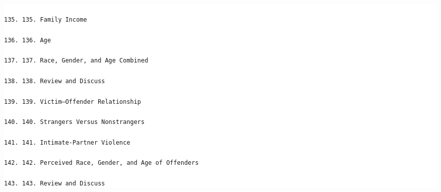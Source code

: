                                                                                                                                                                                                                                                                                                                                                                                                                                                                                                                                                                                  135. 135. Family Income
                                                                                                                                                                                                                                                                                                                                                                                                                                                                                                                                                                                      136. 136. Age
                                                                                                                                                                                                                                                                                                                                                                                                                                                                                                                                                                                           137. 137. Race, Gender, and Age Combined
                                                                                                                                                                                                                                                                                                                                                                                                                                                                                                                                                                                                138. 138. Review and Discuss
                                                                                                                                                                                                                                                                                                                                                                                                                                                                                                                                                                                                     139. 139. Victim–Offender Relationship
                                                                                                                                                                                                                                                                                                                                                                                                                                                                                                                                                                                                          140. 140. Strangers Versus Nonstrangers
                                                                                                                                                                                                                                                                                                                                                                                                                                                                                                                                                                                                               141. 141. Intimate-Partner Violence
                                                                                                                                                                                                                                                                                                                                                                                                                                                                                                                                                                                                                    142. 142. Perceived Race, Gender, and Age of Offenders
                                                                                                                                                                                                                                                                                                                                                                                                                                                                                                                                                                                                                         143. 143. Review and Discuss